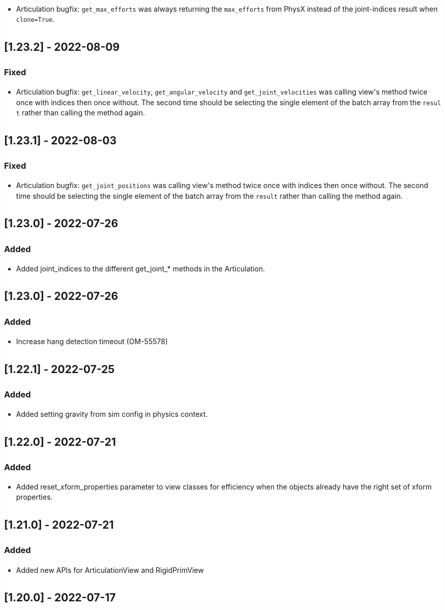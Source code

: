 - Articulation bugfix: `get_max_efforts` was always returning the `max_efforts` from PhysX instead of the joint-indices result when `clone=True`.

## [1.23.2] - 2022-08-09

### Fixed

- Articulation bugfix: `get_linear_velocity`, `get_angular_velocity` and `get_joint_velocities` was calling view's method twice once with indices then once without.  The second time should be selecting the single element of the batch array from the `result` rather than calling the method again.

## [1.23.1] - 2022-08-03

### Fixed

- Articulation bugfix: `get_joint_positions` was calling view's method twice once with indices then once without.  The second time should be selecting the single element of the batch array from the `result` rather than calling the method again.

## [1.23.0] - 2022-07-26

### Added
- Added joint_indices to the different get_joint_* methods in the Articulation.

## [1.23.0] - 2022-07-26

### Added
- Increase hang detection timeout (OM-55578)

## [1.22.1] - 2022-07-25

### Added
- Added setting gravity from sim config in physics context.

## [1.22.0] - 2022-07-21

### Added
- Added reset_xform_properties parameter to view classes for efficiency when the objects already have the right set of xform properties.
## [1.21.0] - 2022-07-21

### Added
- Added new APIs for ArticulationView and RigidPrimView


## [1.20.0] - 2022-07-17
